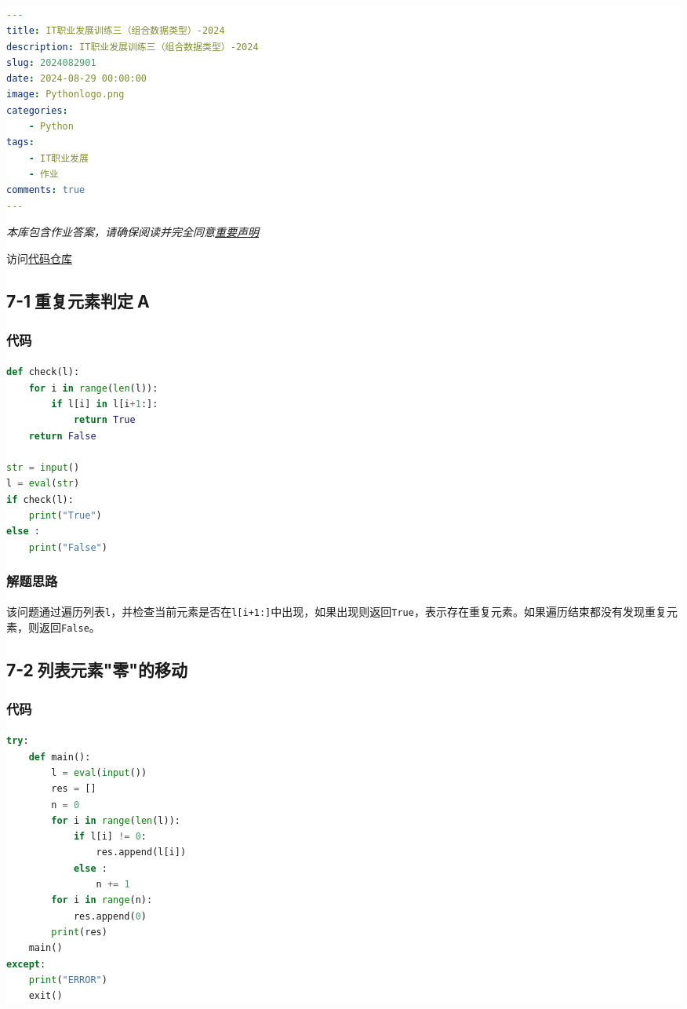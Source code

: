 ```yaml
---
title: IT职业发展训练三（组合数据类型）-2024
description: IT职业发展训练三（组合数据类型）-2024
slug: 2024082901
date: 2024-08-29 00:00:00
image: Pythonlogo.png
categories: 
    - Python
tags: 
    - IT职业发展
    - 作业
comments: true
---
```

*本库包含作业答案，请确保阅读并完全同意[重要声明](https://baozhuhan.github.io//p/2024070101/)*

访问[代码仓库](https://github.com/BaoZhuhan/HZCU-SoftwareEngineer-MagicBox/tree/main/ITCareerDev(I)/Homework/Experiment3)

## 7-1 重复元素判定 A

### 代码
```python
def check(l):
    for i in range(len(l)):
        if l[i] in l[i+1:]:
            return True
    return False

str = input()
l = eval(str)
if check(l): 
    print("True")
else :
    print("False")
```

### 解题思路
该问题通过遍历列表`l`，并检查当前元素是否在`l[i+1:]`中出现，如果出现则返回`True`，表示存在重复元素。如果遍历结束都没有发现重复元素，则返回`False`。

## 7-2 列表元素"零"的移动

### 代码
```python
try:
    def main():
        l = eval(input())
        res = []
        n = 0
        for i in range(len(l)):
            if l[i] != 0:
                res.append(l[i])
            else :
                n += 1  
        for i in range(n):
            res.append(0)
        print(res)
    main()
except:
    print("ERROR")
    exit()
```